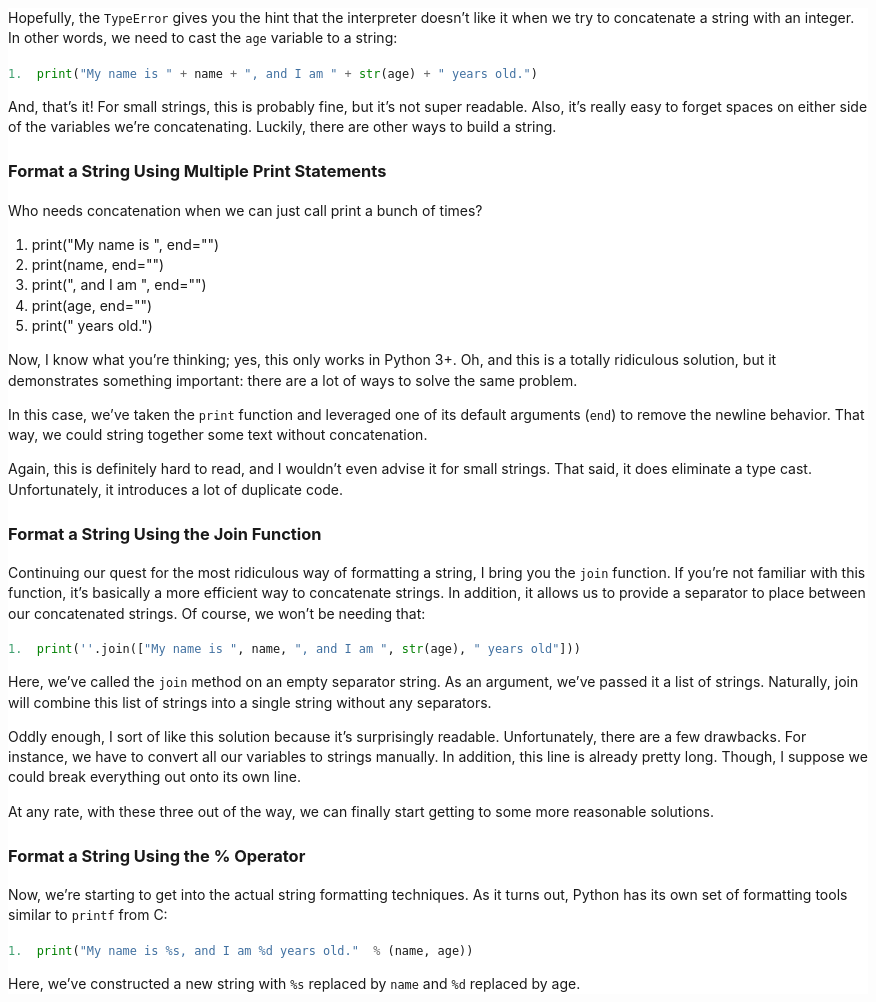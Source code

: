 Hopefully, the  `TypeError`  gives you the hint that the interpreter doesn’t like it when we try to concatenate a string with an integer. In other words, we need to cast the  `age`  variable to a string:
```py
1.  print("My name is " + name + ", and I am " + str(age) + " years old.")
```
And, that’s it! For small strings, this is probably fine, but it’s not super readable. Also, it’s really easy to forget spaces on either side of the variables we’re concatenating. Luckily, there are other ways to build a string.

### Format a String Using Multiple Print Statements

Who needs concatenation when we can just call print a bunch of times?

1.  print("My name is ", end="")
2.  print(name, end="")
3.  print(", and I am ", end="")
4.  print(age, end="")
5.  print(" years old.")

Now, I know what you’re thinking; yes, this only works in Python 3+. Oh, and this is a totally ridiculous solution, but it demonstrates something important: there are a lot of ways to solve the same problem.

In this case, we’ve taken the  `print`  function and leveraged one of its default arguments (`end`) to remove the newline behavior. That way, we could string together some text without concatenation.

Again, this is definitely hard to read, and I wouldn’t even advise it for small strings. That said, it does eliminate a type cast. Unfortunately, it introduces a lot of duplicate code.

### Format a String Using the Join Function

Continuing our quest for the most ridiculous way of formatting a string, I bring you the  `join`  function. If you’re not familiar with this function, it’s basically a more efficient way to concatenate strings. In addition, it allows us to provide a separator to place between our concatenated strings. Of course, we won’t be needing that:
```py
1.  print(''.join(["My name is ", name, ", and I am ", str(age), " years old"]))
```
Here, we’ve called the  `join`  method on an empty separator string. As an argument, we’ve passed it a list of strings. Naturally, join will combine this list of strings into a single string without any separators.

Oddly enough, I sort of like this solution because it’s surprisingly readable. Unfortunately, there are a few drawbacks. For instance, we have to convert all our variables to strings manually. In addition, this line is already pretty long. Though, I suppose we could break everything out onto its own line.

At any rate, with these three out of the way, we can finally start getting to some more reasonable solutions.

### Format a String Using the % Operator

Now, we’re starting to get into the actual string formatting techniques. As it turns out, Python has its own set of formatting tools similar to  `printf`  from C:
```py
1.  print("My name is %s, and I am %d years old."  % (name, age))
```
Here, we’ve constructed a new string with  `%s`  replaced by  `name`  and  `%d`  replaced by age.
